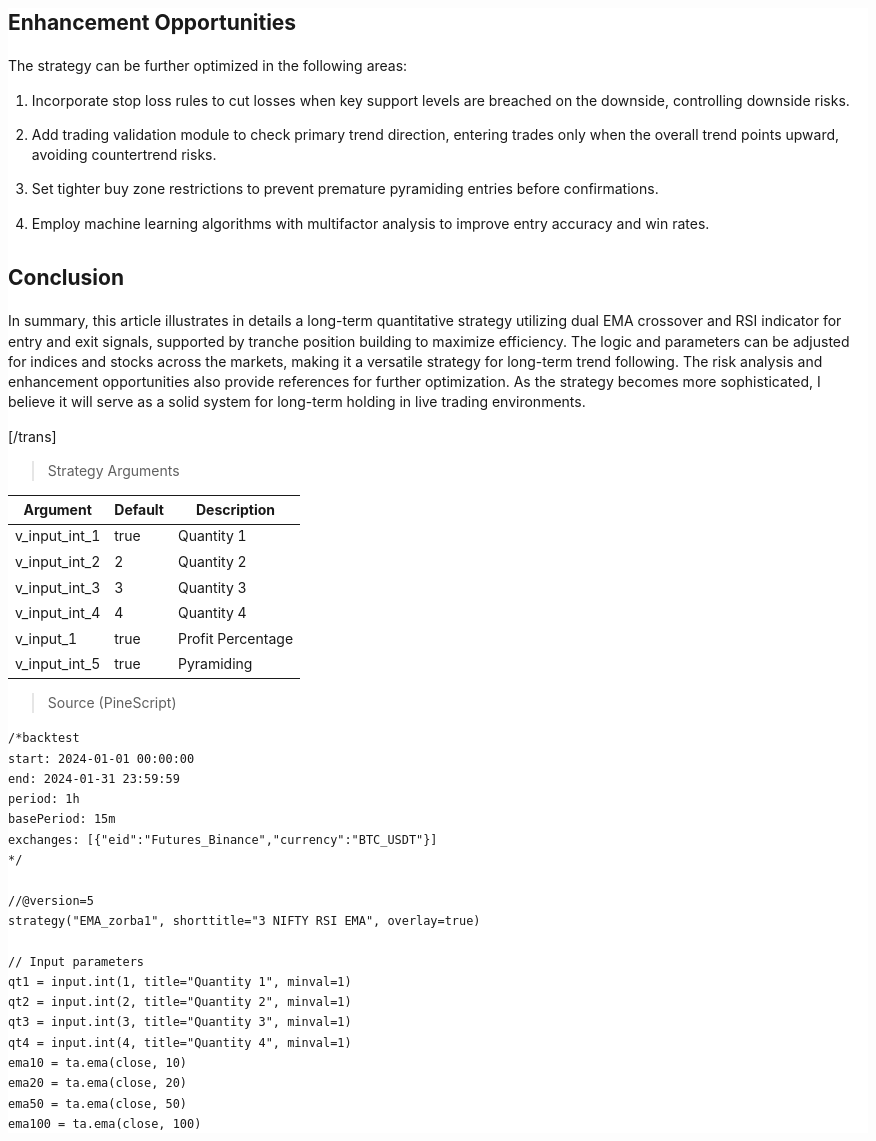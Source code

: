 ## Enhancement Opportunities

The strategy can be further optimized in the following areas:

1. Incorporate stop loss rules to cut losses when key support levels are breached on the downside, controlling downside risks.

2. Add trading validation module to check primary trend direction, entering trades only when the overall trend points upward, avoiding countertrend risks.

3. Set tighter buy zone restrictions to prevent premature pyramiding entries before confirmations.  

4. Employ machine learning algorithms with multifactor analysis to improve entry accuracy and win rates.

## Conclusion   

In summary, this article illustrates in details a long-term quantitative strategy utilizing dual EMA crossover and RSI indicator for entry and exit signals, supported by tranche position building to maximize efficiency. The logic and parameters can be adjusted for indices and stocks across the markets, making it a versatile strategy for long-term trend following. The risk analysis and enhancement opportunities also provide references for further optimization. As the strategy becomes more sophisticated, I believe it will serve as a solid system for long-term holding in live trading environments.

[/trans]

> Strategy Arguments



|Argument|Default|Description|
|----|----|----|
|v_input_int_1|true|Quantity 1|
|v_input_int_2|2|Quantity 2|
|v_input_int_3|3|Quantity 3|
|v_input_int_4|4|Quantity 4|
|v_input_1|true|Profit Percentage|
|v_input_int_5|true|Pyramiding|


> Source (PineScript)

``` pinescript
/*backtest
start: 2024-01-01 00:00:00
end: 2024-01-31 23:59:59
period: 1h
basePeriod: 15m
exchanges: [{"eid":"Futures_Binance","currency":"BTC_USDT"}]
*/

//@version=5
strategy("EMA_zorba1", shorttitle="3 NIFTY RSI EMA", overlay=true)

// Input parameters
qt1 = input.int(1, title="Quantity 1", minval=1)
qt2 = input.int(2, title="Quantity 2", minval=1)
qt3 = input.int(3, title="Quantity 3", minval=1)
qt4 = input.int(4, title="Quantity 4", minval=1)
ema10 = ta.ema(close, 10)
ema20 = ta.ema(close, 20)
ema50 = ta.ema(close, 50)
ema100 = ta.ema(close, 100)
```